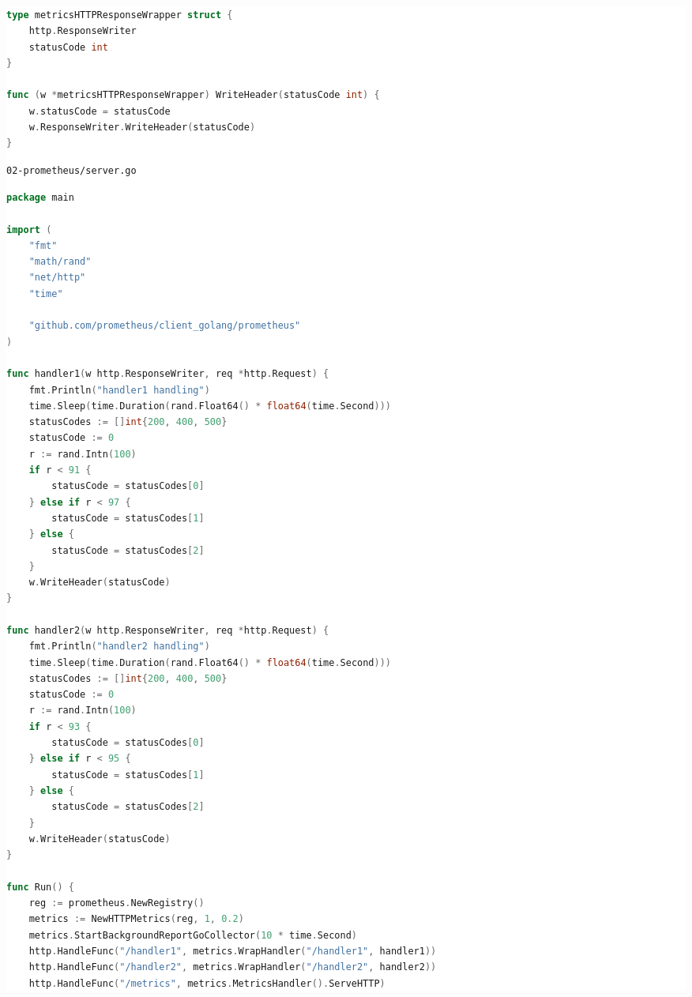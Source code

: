 ```go
type metricsHTTPResponseWrapper struct {
	http.ResponseWriter
	statusCode int
}

func (w *metricsHTTPResponseWrapper) WriteHeader(statusCode int) {
	w.statusCode = statusCode
	w.ResponseWriter.WriteHeader(statusCode)
}
```

`02-prometheus/server.go`

```go
package main

import (
	"fmt"
	"math/rand"
	"net/http"
	"time"

	"github.com/prometheus/client_golang/prometheus"
)

func handler1(w http.ResponseWriter, req *http.Request) {
	fmt.Println("handler1 handling")
	time.Sleep(time.Duration(rand.Float64() * float64(time.Second)))
	statusCodes := []int{200, 400, 500}
	statusCode := 0
	r := rand.Intn(100)
	if r < 91 {
		statusCode = statusCodes[0]
	} else if r < 97 {
		statusCode = statusCodes[1]
	} else {
		statusCode = statusCodes[2]
	}
	w.WriteHeader(statusCode)
}

func handler2(w http.ResponseWriter, req *http.Request) {
	fmt.Println("handler2 handling")
	time.Sleep(time.Duration(rand.Float64() * float64(time.Second)))
	statusCodes := []int{200, 400, 500}
	statusCode := 0
	r := rand.Intn(100)
	if r < 93 {
		statusCode = statusCodes[0]
	} else if r < 95 {
		statusCode = statusCodes[1]
	} else {
		statusCode = statusCodes[2]
	}
	w.WriteHeader(statusCode)
}

func Run() {
	reg := prometheus.NewRegistry()
	metrics := NewHTTPMetrics(reg, 1, 0.2)
	metrics.StartBackgroundReportGoCollector(10 * time.Second)
	http.HandleFunc("/handler1", metrics.WrapHandler("/handler1", handler1))
	http.HandleFunc("/handler2", metrics.WrapHandler("/handler2", handler2))
	http.HandleFunc("/metrics", metrics.MetricsHandler().ServeHTTP)
```